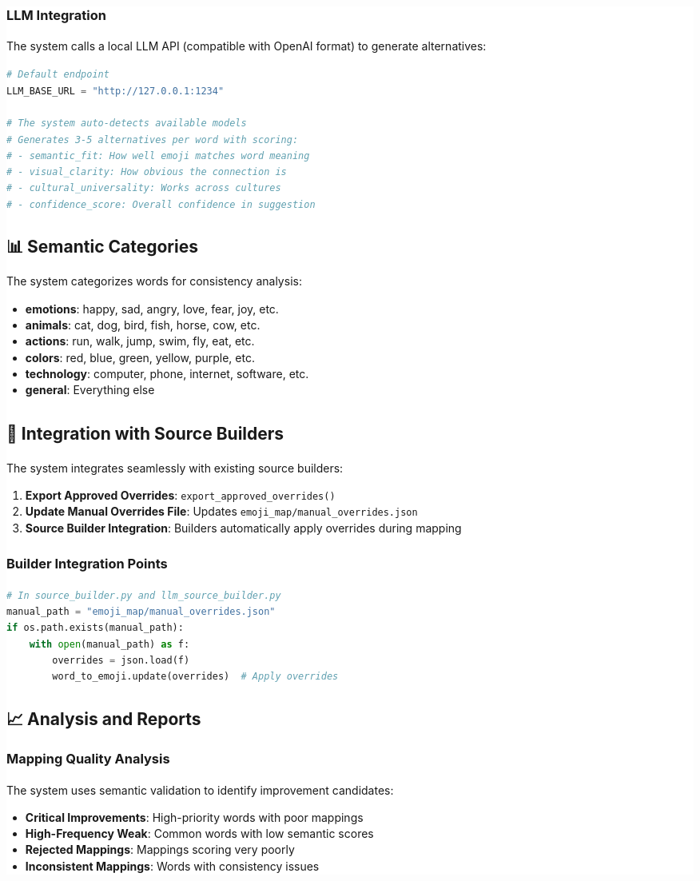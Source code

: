 ### LLM Integration

The system calls a local LLM API (compatible with OpenAI format) to generate alternatives:

```python
# Default endpoint
LLM_BASE_URL = "http://127.0.0.1:1234"

# The system auto-detects available models
# Generates 3-5 alternatives per word with scoring:
# - semantic_fit: How well emoji matches word meaning
# - visual_clarity: How obvious the connection is  
# - cultural_universality: Works across cultures
# - confidence_score: Overall confidence in suggestion
```

## 📊 Semantic Categories

The system categorizes words for consistency analysis:

- **emotions**: happy, sad, angry, love, fear, joy, etc.
- **animals**: cat, dog, bird, fish, horse, cow, etc.
- **actions**: run, walk, jump, swim, fly, eat, etc.
- **colors**: red, blue, green, yellow, purple, etc.
- **technology**: computer, phone, internet, software, etc.
- **general**: Everything else

## 🔄 Integration with Source Builders

The system integrates seamlessly with existing source builders:

1. **Export Approved Overrides**: `export_approved_overrides()` 
2. **Update Manual Overrides File**: Updates `emoji_map/manual_overrides.json`
3. **Source Builder Integration**: Builders automatically apply overrides during mapping

### Builder Integration Points

```python
# In source_builder.py and llm_source_builder.py
manual_path = "emoji_map/manual_overrides.json"
if os.path.exists(manual_path):
    with open(manual_path) as f:
        overrides = json.load(f)
        word_to_emoji.update(overrides)  # Apply overrides
```

## 📈 Analysis and Reports

### Mapping Quality Analysis

The system uses semantic validation to identify improvement candidates:

- **Critical Improvements**: High-priority words with poor mappings
- **High-Frequency Weak**: Common words with low semantic scores  
- **Rejected Mappings**: Mappings scoring very poorly
- **Inconsistent Mappings**: Words with consistency issues
